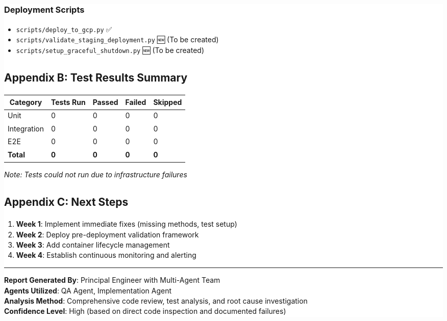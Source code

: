 ### Deployment Scripts
- `scripts/deploy_to_gcp.py` ✅
- `scripts/validate_staging_deployment.py` 🆕 (To be created)
- `scripts/setup_graceful_shutdown.py` 🆕 (To be created)

## Appendix B: Test Results Summary

| Category | Tests Run | Passed | Failed | Skipped |
|----------|-----------|--------|--------|---------|
| Unit | 0 | 0 | 0 | 0 |
| Integration | 0 | 0 | 0 | 0 |
| E2E | 0 | 0 | 0 | 0 |
| **Total** | **0** | **0** | **0** | **0** |

*Note: Tests could not run due to infrastructure failures*

## Appendix C: Next Steps

1. **Week 1**: Implement immediate fixes (missing methods, test setup)
2. **Week 2**: Deploy pre-deployment validation framework
3. **Week 3**: Add container lifecycle management
4. **Week 4**: Establish continuous monitoring and alerting

---

**Report Generated By**: Principal Engineer with Multi-Agent Team  
**Agents Utilized**: QA Agent, Implementation Agent  
**Analysis Method**: Comprehensive code review, test analysis, and root cause investigation  
**Confidence Level**: High (based on direct code inspection and documented failures)